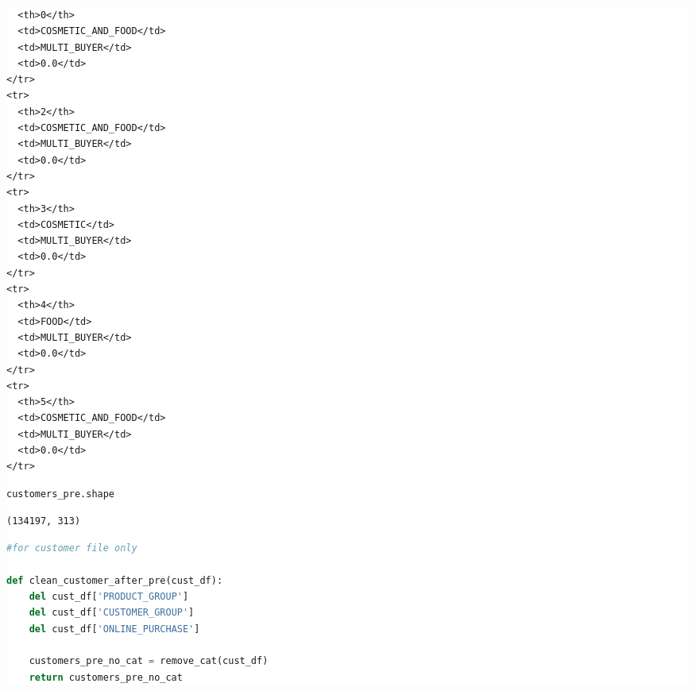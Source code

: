       <th>0</th>
      <td>COSMETIC_AND_FOOD</td>
      <td>MULTI_BUYER</td>
      <td>0.0</td>
    </tr>
    <tr>
      <th>2</th>
      <td>COSMETIC_AND_FOOD</td>
      <td>MULTI_BUYER</td>
      <td>0.0</td>
    </tr>
    <tr>
      <th>3</th>
      <td>COSMETIC</td>
      <td>MULTI_BUYER</td>
      <td>0.0</td>
    </tr>
    <tr>
      <th>4</th>
      <td>FOOD</td>
      <td>MULTI_BUYER</td>
      <td>0.0</td>
    </tr>
    <tr>
      <th>5</th>
      <td>COSMETIC_AND_FOOD</td>
      <td>MULTI_BUYER</td>
      <td>0.0</td>
    </tr>
  </tbody>
</table>
</div>




```python
customers_pre.shape
```




    (134197, 313)




```python
#for customer file only

def clean_customer_after_pre(cust_df):
    del cust_df['PRODUCT_GROUP']
    del cust_df['CUSTOMER_GROUP']
    del cust_df['ONLINE_PURCHASE']
    
    customers_pre_no_cat = remove_cat(cust_df)
    return customers_pre_no_cat    
```
